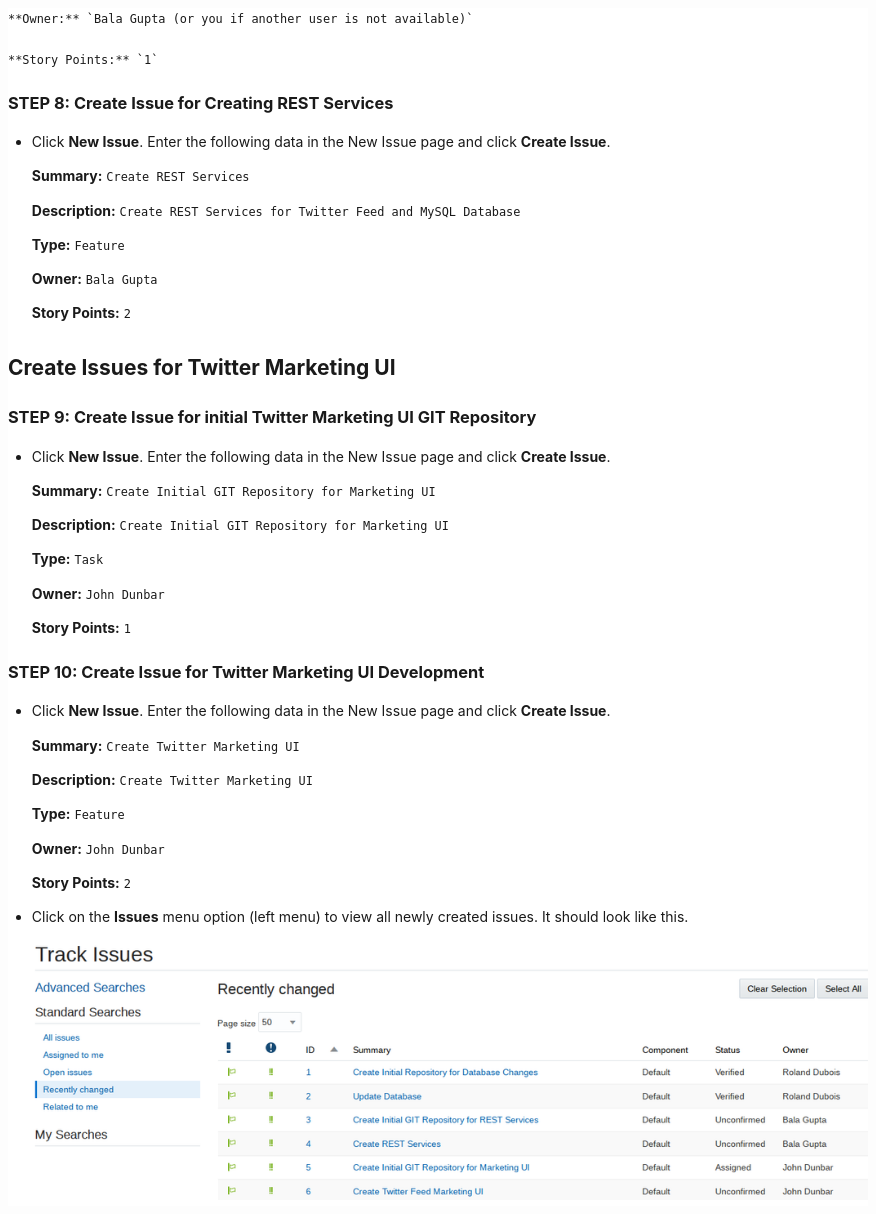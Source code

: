     **Owner:** `Bala Gupta (or you if another user is not available)`

    **Story Points:** `1`

### **STEP 8**: Create Issue for Creating REST Services
- Click **New Issue**. Enter the following data in the New Issue page and click **Create Issue**.

    **Summary:** `Create REST Services`

    **Description:** `Create REST Services for Twitter Feed and MySQL Database`

    **Type:** `Feature`

    **Owner:** `Bala Gupta`

    **Story Points:** `2`

## Create Issues for Twitter Marketing UI

### **STEP 9**: Create Issue for initial Twitter Marketing UI GIT Repository
- Click **New Issue**. Enter the following data in the New Issue page and click **Create Issue**.

    **Summary:** `Create Initial GIT Repository for Marketing UI`

    **Description:** `Create Initial GIT Repository for Marketing UI`

    **Type:** `Task`

    **Owner:** `John Dunbar`

    **Story Points:** `1`

### **STEP 10**: Create Issue for Twitter Marketing UI Development
- Click **New Issue**. Enter the following data in the New Issue page and click **Create Issue**.

    **Summary:** `Create Twitter Marketing UI`

    **Description:** `Create Twitter Marketing UI`

    **Type:** `Feature`

    **Owner:** `John Dunbar`

    **Story Points:** `2`

- Click on the **Issues** menu option (left menu) to view all newly created issues.  It should look like this.

    ![](images/100/Picture100-22.png)
